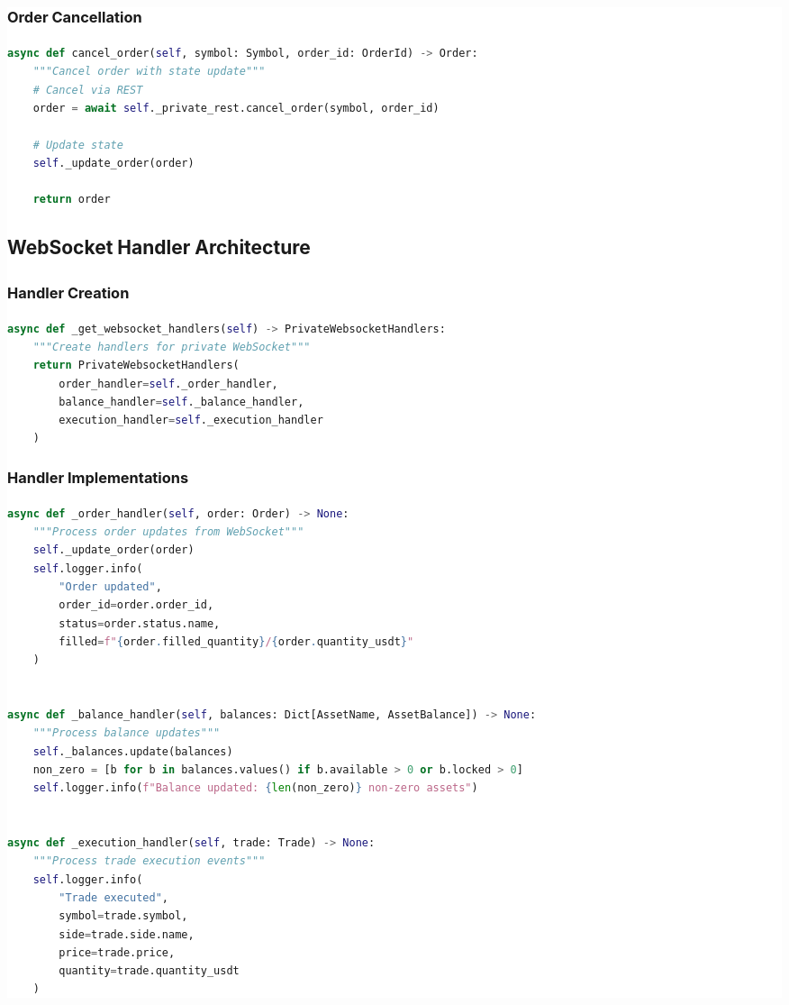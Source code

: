 ### Order Cancellation
```python
async def cancel_order(self, symbol: Symbol, order_id: OrderId) -> Order:
    """Cancel order with state update"""
    # Cancel via REST
    order = await self._private_rest.cancel_order(symbol, order_id)
    
    # Update state
    self._update_order(order)
    
    return order
```

## WebSocket Handler Architecture

### Handler Creation
```python
async def _get_websocket_handlers(self) -> PrivateWebsocketHandlers:
    """Create handlers for private WebSocket"""
    return PrivateWebsocketHandlers(
        order_handler=self._order_handler,
        balance_handler=self._balance_handler,
        execution_handler=self._execution_handler
    )
```

### Handler Implementations

```python
async def _order_handler(self, order: Order) -> None:
    """Process order updates from WebSocket"""
    self._update_order(order)
    self.logger.info(
        "Order updated",
        order_id=order.order_id,
        status=order.status.name,
        filled=f"{order.filled_quantity}/{order.quantity_usdt}"
    )


async def _balance_handler(self, balances: Dict[AssetName, AssetBalance]) -> None:
    """Process balance updates"""
    self._balances.update(balances)
    non_zero = [b for b in balances.values() if b.available > 0 or b.locked > 0]
    self.logger.info(f"Balance updated: {len(non_zero)} non-zero assets")


async def _execution_handler(self, trade: Trade) -> None:
    """Process trade execution events"""
    self.logger.info(
        "Trade executed",
        symbol=trade.symbol,
        side=trade.side.name,
        price=trade.price,
        quantity=trade.quantity_usdt
    )
```
